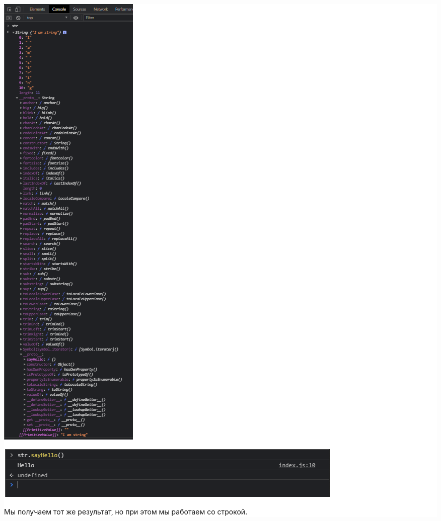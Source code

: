 ![](img/022.png)

![](img/023.png)

Мы получаем тот же результат, но при этом мы работаем со строкой.
